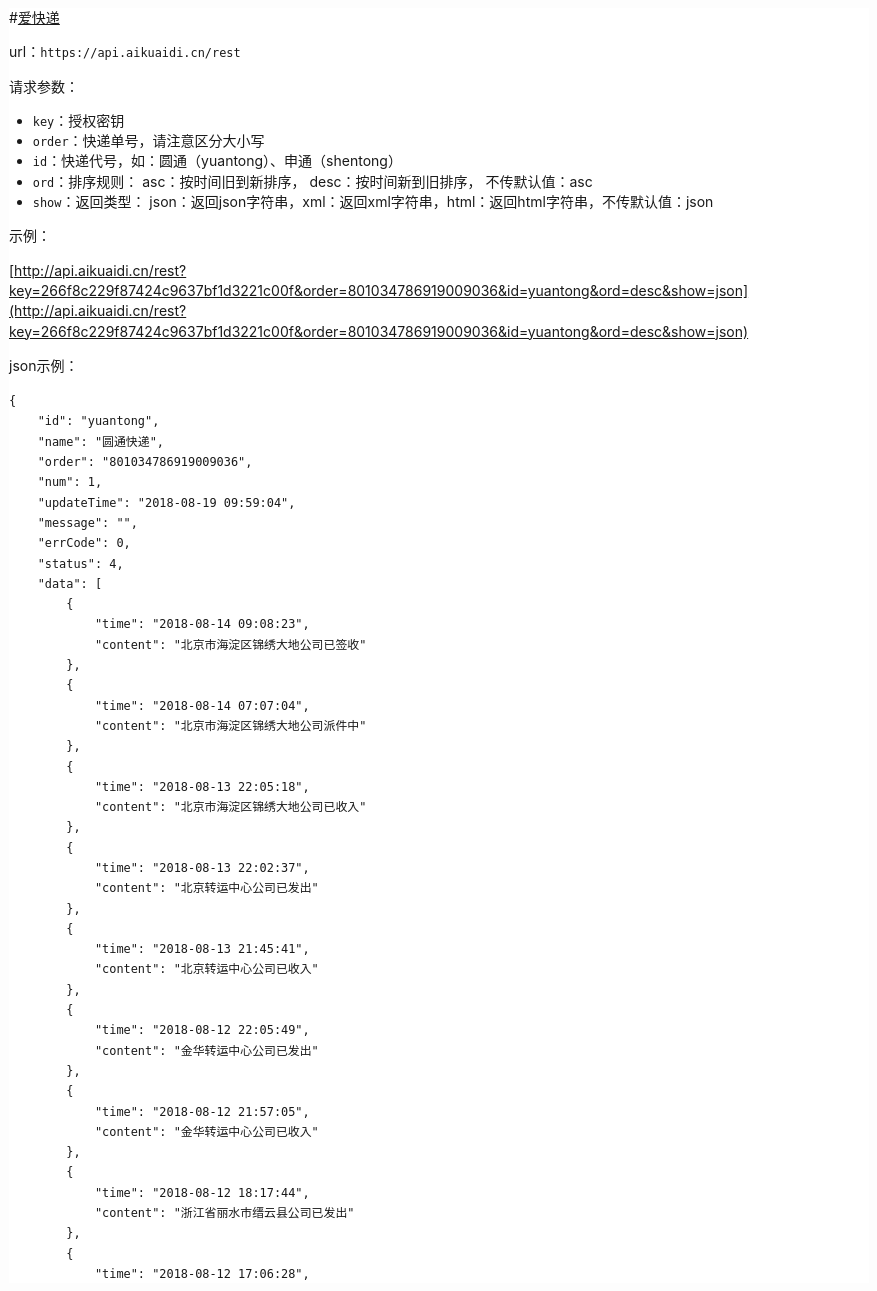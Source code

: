 #[爱快递](https://www.aikuaidi.cn/api/)



url：`https://api.aikuaidi.cn/rest`


请求参数：

- `key`：授权密钥
- `order`：快递单号，请注意区分大小写
- `id`：快递代号，如：圆通（yuantong）、申通（shentong）
- `ord`：排序规则： asc：按时间旧到新排序， desc：按时间新到旧排序， 不传默认值：asc
- `show`：返回类型： json：返回json字符串，xml：返回xml字符串，html：返回html字符串，不传默认值：json


示例：

[http://api.aikuaidi.cn/rest?key=266f8c229f87424c9637bf1d3221c00f&order=801034786919009036&id=yuantong&ord=desc&show=json](http://api.aikuaidi.cn/rest?key=266f8c229f87424c9637bf1d3221c00f&order=801034786919009036&id=yuantong&ord=desc&show=json)

json示例：

	{
	    "id": "yuantong",
	    "name": "圆通快递",
	    "order": "801034786919009036",
	    "num": 1,
	    "updateTime": "2018-08-19 09:59:04",
	    "message": "",
	    "errCode": 0,
	    "status": 4,
	    "data": [
	        {
	            "time": "2018-08-14 09:08:23",
	            "content": "北京市海淀区锦绣大地公司已签收"
	        },
	        {
	            "time": "2018-08-14 07:07:04",
	            "content": "北京市海淀区锦绣大地公司派件中"
	        },
	        {
	            "time": "2018-08-13 22:05:18",
	            "content": "北京市海淀区锦绣大地公司已收入"
	        },
	        {
	            "time": "2018-08-13 22:02:37",
	            "content": "北京转运中心公司已发出"
	        },
	        {
	            "time": "2018-08-13 21:45:41",
	            "content": "北京转运中心公司已收入"
	        },
	        {
	            "time": "2018-08-12 22:05:49",
	            "content": "金华转运中心公司已发出"
	        },
	        {
	            "time": "2018-08-12 21:57:05",
	            "content": "金华转运中心公司已收入"
	        },
	        {
	            "time": "2018-08-12 18:17:44",
	            "content": "浙江省丽水市缙云县公司已发出"
	        },
	        {
	            "time": "2018-08-12 17:06:28",